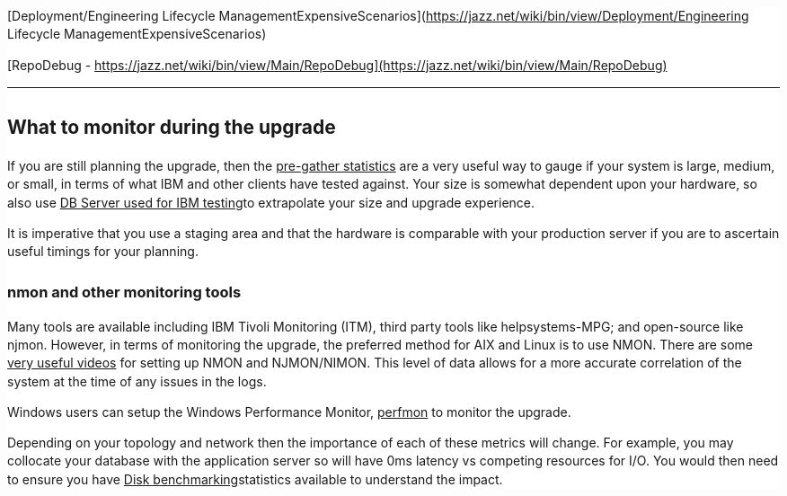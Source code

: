 [Deployment/Engineering Lifecycle ManagementExpensiveScenarios](https://jazz.net/wiki/bin/view/Deployment/Engineering Lifecycle ManagementExpensiveScenarios)

[RepoDebug - https://jazz.net/wiki/bin/view/Main/RepoDebug](https://jazz.net/wiki/bin/view/Main/RepoDebug)


-----

## What to monitor during the upgrade 

If you are still planning the upgrade, then the [pre-gather statistics](https://jazz.net/wiki/bin/view/Deployment/UnderstandingDOORSNextSizingsin6X#Gathering_pre_upgrade_repository) are a very useful way to gauge if your system is large, medium, or small, in terms of what IBM and other clients have tested against. Your size is somewhat dependent upon your hardware, so also use [DB Server used for IBM testing](https://jazz.net/wiki/bin/view/Deployment/UnderstandingDOORSNextSizingsin6X#DB_Server_for_IBM_testing)to extrapolate your size and upgrade experience.

It is imperative that you use a staging area and that the hardware is comparable with your production server if you are to ascertain useful timings for your planning.

### nmon and other monitoring tools 

Many tools are available including IBM Tivoli Monitoring (ITM), third party tools like helpsystems-MPG; and open-source like njmon. However, in terms of monitoring the upgrade, the preferred method for AIX and Linux is to use NMON. There are some [very useful videos](https://www.youtube.com/user/nigelargriffiths) for setting up NMON and NJMON/NIMON. This level of data allows for a more accurate correlation of the system at the time of any issues in the logs.

Windows users can setup the Windows Performance Monitor, [perfmon](https://docs.microsoft.com/en-us/windows-server/administration/windows-commands/perfmon) to monitor the upgrade.

Depending on your topology and network then the importance of each of these metrics will change. For example, you may collocate your database with the application server so will have 0ms latency vs competing resources for I/O. You would then need to ensure you have [Disk benchmarking](https://jazz.net/wiki/bin/view/Deployment/DiskBenchmarking)statistics available to understand the impact.
